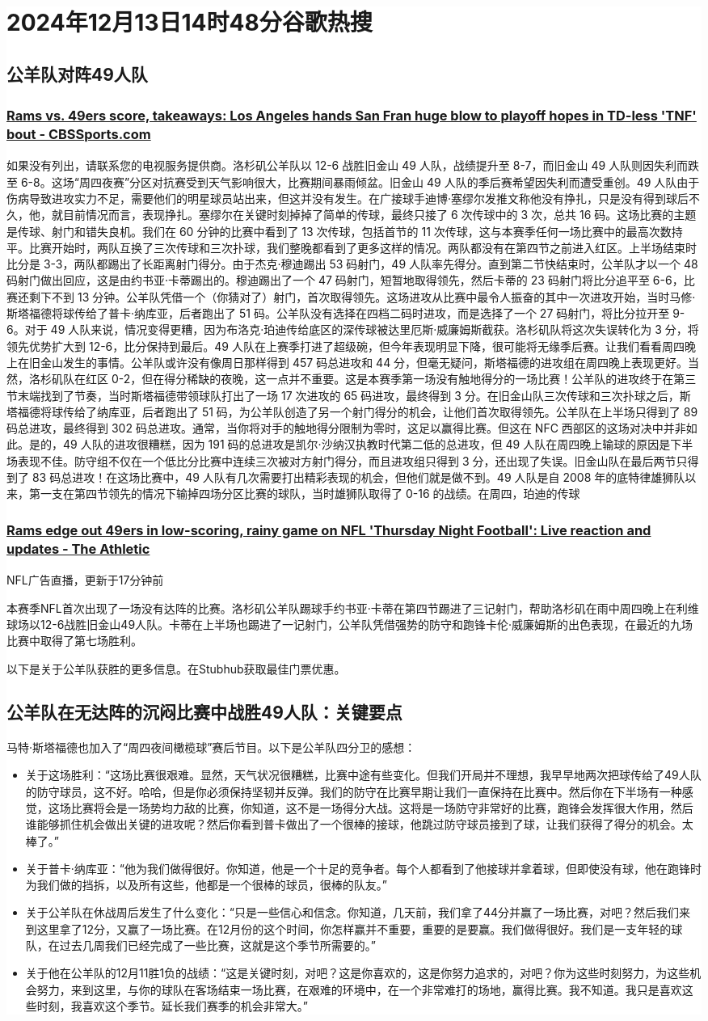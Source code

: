 # 2024年12月13日14时48分谷歌热搜

## 公羊队对阵49人队

### [Rams vs. 49ers score, takeaways: Los Angeles hands San Fran huge blow to playoff hopes in TD-less 'TNF' bout - CBSSports.com](https://www.cbssports.com/nfl/news/rams-vs-49ers-score-takeaways-los-angeles-hands-san-fran-huge-blow-to-playoff-hopes-in-td-less-tnf-bout/live/)

如果没有列出，请联系您的电视服务提供商。洛杉矶公羊队以 12-6 战胜旧金山 49 人队，战绩提升至 8-7，而旧金山 49 人队则因失利而跌至 6-8。这场“周四夜赛”分区对抗赛受到天气影响很大，比赛期间暴雨倾盆。旧金山 49 人队的季后赛希望因失利而遭受重创。49 人队由于伤病导致进攻实力不足，需要他们的明星球员站出来，但这并没有发生。在广接球手迪博·塞缪尔发推文称他没有挣扎，只是没有得到球后不久，他，就目前情况而言，表现挣扎。塞缪尔在关键时刻掉掉了简单的传球，最终只接了 6 次传球中的 3 次，总共 16 码。这场比赛的主题是传球、射门和错失良机。我们在 60 分钟的比赛中看到了 13 次传球，包括首节的 11 次传球，这与本赛季任何一场比赛中的最高次数持平。比赛开始时，两队互换了三次传球和三次扑球，我们整晚都看到了更多这样的情况。两队都没有在第四节之前进入红区。上半场结束时比分是 3-3，两队都踢出了长距离射门得分。由于杰克·穆迪踢出 53 码射门，49 人队率先得分。直到第二节快结束时，公羊队才以一个 48 码射门做出回应，这是由约书亚·卡蒂踢出的。穆迪踢出了一个 47 码射门，短暂地取得领先，然后卡蒂的 23 码射门将比分追平至 6-6，比赛还剩下不到 13 分钟。公羊队凭借一个（你猜对了）射门，首次取得领先。这场进攻从比赛中最令人振奋的其中一次进攻开始，当时马修·斯塔福德将球传给了普卡·纳库亚，后者跑出了 51 码。公羊队没有选择在四档二码时进攻，而是选择了一个 27 码射门，将比分拉开至 9-6。对于 49 人队来说，情况变得更糟，因为布洛克·珀迪传给底区的深传球被达里厄斯·威廉姆斯截获。洛杉矶队将这次失误转化为 3 分，将领先优势扩大到 12-6，比分保持到最后。49 人队在上赛季打进了超级碗，但今年表现明显下降，很可能将无缘季后赛。让我们看看周四晚上在旧金山发生的事情。公羊队或许没有像周日那样得到 457 码总进攻和 44 分，但毫无疑问，斯塔福德的进攻组在周四晚上表现更好。当然，洛杉矶队在红区 0-2，但在得分稀缺的夜晚，这一点并不重要。这是本赛季第一场没有触地得分的一场比赛！公羊队的进攻终于在第三节末端找到了节奏，当时斯塔福德带领球队打出了一场 17 次进攻的 65 码进攻，最终得到 3 分。在旧金山队三次传球和三次扑球之后，斯塔福德将球传给了纳库亚，后者跑出了 51 码，为公羊队创造了另一个射门得分的机会，让他们首次取得领先。公羊队在上半场只得到了 89 码总进攻，最终得到 302 码总进攻。通常，当你将对手的触地得分限制为零时，这足以赢得比赛。但这在 NFC 西部区的这场对决中并非如此。是的，49 人队的进攻很糟糕，因为 191 码的总进攻是凯尔·沙纳汉执教时代第二低的总进攻，但 49 人队在周四晚上输球的原因是下半场表现不佳。防守组不仅在一个低比分比赛中连续三次被对方射门得分，而且进攻组只得到 3 分，还出现了失误。旧金山队在最后两节只得到了 83 码总进攻！在这场比赛中，49 人队有几次需要打出精彩表现的机会，但他们就是做不到。49 人队是自 2008 年的底特律雄狮队以来，第一支在第四节领先的情况下输掉四场分区比赛的球队，当时雄狮队取得了 0-16 的战绩。在周四，珀迪的传球

### [Rams edge out 49ers in low-scoring, rainy game on NFL 'Thursday Night Football': Live reaction and updates - The Athletic](https://www.nytimes.com/athletic/live-blogs/rams-vs-49ers-live-score-updates-nfl-tnf-result/qWZLVUYBD5AB/)

NFL广告直播，更新于17分钟前

本赛季NFL首次出现了一场没有达阵的比赛。洛杉矶公羊队踢球手约书亚·卡蒂在第四节踢进了三记射门，帮助洛杉矶在雨中周四晚上在利维球场以12-6战胜旧金山49人队。卡蒂在上半场也踢进了一记射门，公羊队凭借强势的防守和跑锋卡伦·威廉姆斯的出色表现，在最近的九场比赛中取得了第七场胜利。

以下是关于公羊队获胜的更多信息。在Stubhub获取最佳门票优惠。

## 公羊队在无达阵的沉闷比赛中战胜49人队：关键要点

马特·斯塔福德也加入了“周四夜间橄榄球”赛后节目。以下是公羊队四分卫的感想：

* 关于这场胜利：“这场比赛很艰难。显然，天气状况很糟糕，比赛中途有些变化。但我们开局并不理想，我早早地两次把球传给了49人队的防守球员，这不好。哈哈，但是你必须保持坚韧并反弹。我们的防守在比赛早期让我们一直保持在比赛中。然后你在下半场有一种感觉，这场比赛将会是一场势均力敌的比赛，你知道，这不是一场得分大战。这将是一场防守非常好的比赛，跑锋会发挥很大作用，然后谁能够抓住机会做出关键的进攻呢？然后你看到普卡做出了一个很棒的接球，他跳过防守球员接到了球，让我们获得了得分的机会。太棒了。”

* 关于普卡·纳库亚：“他为我们做得很好。你知道，他是一个十足的竞争者。每个人都看到了他接球并拿着球，但即使没有球，他在跑锋时为我们做的挡拆，以及所有这些，他都是一个很棒的球员，很棒的队友。”

* 关于公羊队在休战周后发生了什么变化：“只是一些信心和信念。你知道，几天前，我们拿了44分并赢了一场比赛，对吧？然后我们来到这里拿了12分，又赢了一场比赛。在12月份的这个时间，你怎样赢并不重要，重要的是要赢。我们做得很好。我们是一支年轻的球队，在过去几周我们已经完成了一些比赛，这就是这个季节所需要的。”

* 关于他在公羊队的12月11胜1负的战绩：“这是关键时刻，对吧？这是你喜欢的，这是你努力追求的，对吧？你为这些时刻努力，为这些机会努力，来到这里，与你的球队在客场结束一场比赛，在艰难的环境中，在一个非常难打的场地，赢得比赛。我不知道。我只是喜欢这些时刻，我喜欢这个季节。延长我们赛季的机会非常大。”
